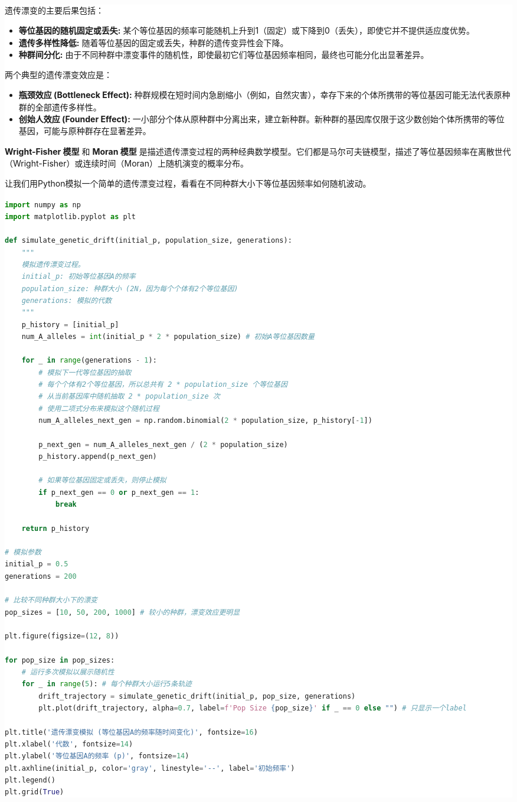 遗传漂变的主要后果包括：
*   **等位基因的随机固定或丢失:** 某个等位基因的频率可能随机上升到1（固定）或下降到0（丢失），即使它并不提供适应度优势。
*   **遗传多样性降低:** 随着等位基因的固定或丢失，种群的遗传变异性会下降。
*   **种群间分化:** 由于不同种群中漂变事件的随机性，即使最初它们等位基因频率相同，最终也可能分化出显著差异。

两个典型的遗传漂变效应是：
*   **瓶颈效应 (Bottleneck Effect):** 种群规模在短时间内急剧缩小（例如，自然灾害），幸存下来的个体所携带的等位基因可能无法代表原种群的全部遗传多样性。
*   **创始人效应 (Founder Effect):** 一小部分个体从原种群中分离出来，建立新种群。新种群的基因库仅限于这少数创始个体所携带的等位基因，可能与原种群存在显著差异。

**Wright-Fisher 模型** 和 **Moran 模型** 是描述遗传漂变过程的两种经典数学模型。它们都是马尔可夫链模型，描述了等位基因频率在离散世代（Wright-Fisher）或连续时间（Moran）上随机演变的概率分布。

让我们用Python模拟一个简单的遗传漂变过程，看看在不同种群大小下等位基因频率如何随机波动。

```python
import numpy as np
import matplotlib.pyplot as plt

def simulate_genetic_drift(initial_p, population_size, generations):
    """
    模拟遗传漂变过程。
    initial_p: 初始等位基因A的频率
    population_size: 种群大小 (2N，因为每个个体有2个等位基因)
    generations: 模拟的代数
    """
    p_history = [initial_p]
    num_A_alleles = int(initial_p * 2 * population_size) # 初始A等位基因数量

    for _ in range(generations - 1):
        # 模拟下一代等位基因的抽取
        # 每个个体有2个等位基因，所以总共有 2 * population_size 个等位基因
        # 从当前基因库中随机抽取 2 * population_size 次
        # 使用二项式分布来模拟这个随机过程
        num_A_alleles_next_gen = np.random.binomial(2 * population_size, p_history[-1])
        
        p_next_gen = num_A_alleles_next_gen / (2 * population_size)
        p_history.append(p_next_gen)

        # 如果等位基因固定或丢失，则停止模拟
        if p_next_gen == 0 or p_next_gen == 1:
            break
            
    return p_history

# 模拟参数
initial_p = 0.5
generations = 200

# 比较不同种群大小下的漂变
pop_sizes = [10, 50, 200, 1000] # 较小的种群，漂变效应更明显

plt.figure(figsize=(12, 8))

for pop_size in pop_sizes:
    # 运行多次模拟以展示随机性
    for _ in range(5): # 每个种群大小运行5条轨迹
        drift_trajectory = simulate_genetic_drift(initial_p, pop_size, generations)
        plt.plot(drift_trajectory, alpha=0.7, label=f'Pop Size {pop_size}' if _ == 0 else "") # 只显示一个label
    
plt.title('遗传漂变模拟 (等位基因A的频率随时间变化)', fontsize=16)
plt.xlabel('代数', fontsize=14)
plt.ylabel('等位基因A的频率 (p)', fontsize=14)
plt.axhline(initial_p, color='gray', linestyle='--', label='初始频率')
plt.legend()
plt.grid(True)
```